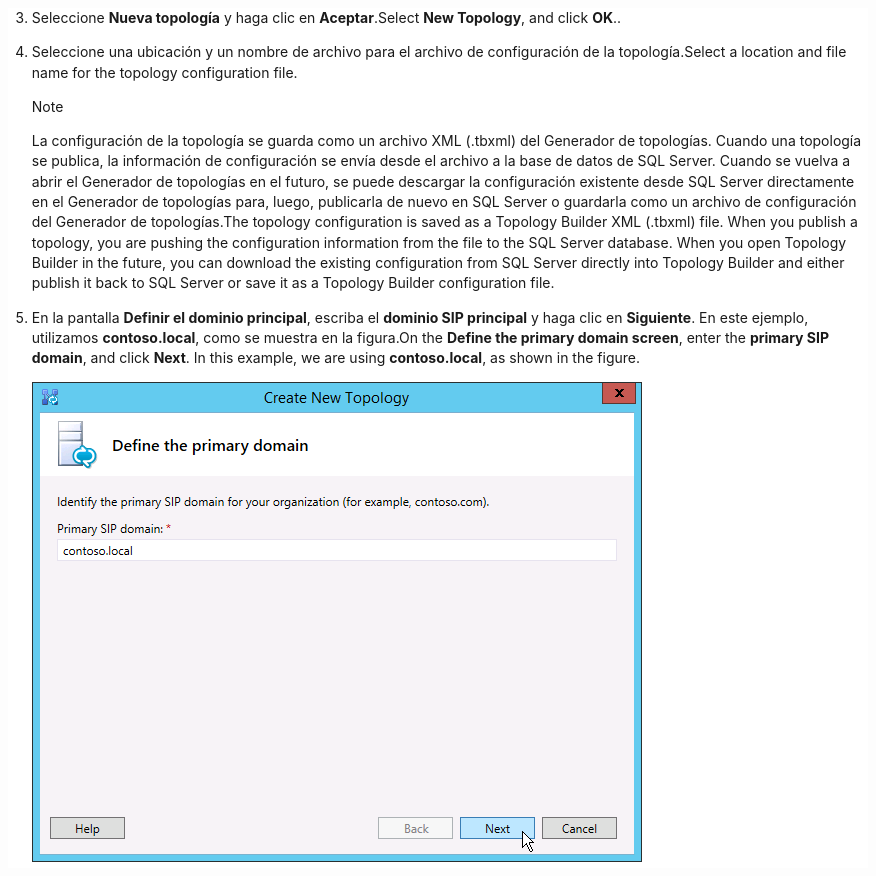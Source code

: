3. <span data-ttu-id="e3fdb-131">Seleccione **Nueva topología** y haga clic en **Aceptar**.</span><span class="sxs-lookup"><span data-stu-id="e3fdb-131">Select **New Topology**, and click **OK**..</span></span>
    
4. <span data-ttu-id="e3fdb-132">Seleccione una ubicación y un nombre de archivo para el archivo de configuración de la topología.</span><span class="sxs-lookup"><span data-stu-id="e3fdb-132">Select a location and file name for the topology configuration file.</span></span>
    
    > [!NOTE]
    > <span data-ttu-id="e3fdb-p106">La configuración de la topología se guarda como un archivo XML (.tbxml) del Generador de topologías. Cuando una topología se publica, la información de configuración se envía desde el archivo a la base de datos de SQL Server. Cuando se vuelva a abrir el Generador de topologías en el futuro, se puede descargar la configuración existente desde SQL Server directamente en el Generador de topologías para, luego, publicarla de nuevo en SQL Server o guardarla como un archivo de configuración del Generador de topologías.</span><span class="sxs-lookup"><span data-stu-id="e3fdb-p106">The topology configuration is saved as a Topology Builder XML (.tbxml) file. When you publish a topology, you are pushing the configuration information from the file to the SQL Server database. When you open Topology Builder in the future, you can download the existing configuration from SQL Server directly into Topology Builder and either publish it back to SQL Server or save it as a Topology Builder configuration file.</span></span> 
  
5. <span data-ttu-id="e3fdb-p107">En la pantalla **Definir el dominio principal**, escriba el **dominio SIP principal** y haga clic en **Siguiente**. En este ejemplo, utilizamos **contoso.local**, como se muestra en la figura.</span><span class="sxs-lookup"><span data-stu-id="e3fdb-p107">On the **Define the primary domain screen**, enter the **primary SIP domain**, and click **Next**. In this example, we are using **contoso.local**, as shown in the figure.</span></span>
    
     ![Defina el dominio SIP primario.](../../media/353e6b38-485f-4042-8585-aefa6c74b554.png)
  